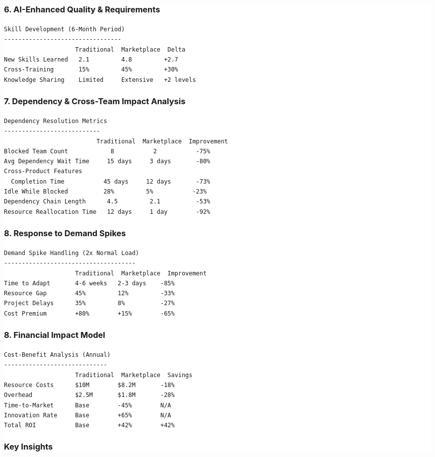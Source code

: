 ### 6. AI-Enhanced Quality & Requirements

```
Skill Development (6-Month Period)
---------------------------------
                    Traditional  Marketplace  Delta
New Skills Learned   2.1         4.8         +2.7
Cross-Training       15%         45%         +30%
Knowledge Sharing    Limited     Extensive   +2 levels
```

### 7. Dependency & Cross-Team Impact Analysis

```
Dependency Resolution Metrics
---------------------------
                          Traditional  Marketplace  Improvement
Blocked Team Count            8           2           -75%
Avg Dependency Wait Time     15 days     3 days       -80%
Cross-Product Features
  Completion Time           45 days     12 days       -73%
Idle While Blocked          28%         5%           -23%
Dependency Chain Length      4.5         2.1          -53%
Resource Reallocation Time   12 days     1 day        -92%
```

### 8. Response to Demand Spikes

```
Demand Spike Handling (2x Normal Load)
-------------------------------------
                    Traditional  Marketplace  Improvement
Time to Adapt       4-6 weeks   2-3 days    -85%
Resource Gap        45%         12%         -33%
Project Delays      35%         8%          -27%
Cost Premium        +80%        +15%        -65%
```

### 8. Financial Impact Model

```
Cost-Benefit Analysis (Annual)
-----------------------------
                    Traditional  Marketplace  Savings
Resource Costs      $10M        $8.2M       -18%
Overhead            $2.5M       $1.8M       -28%
Time-to-Market      Base        -45%        N/A
Innovation Rate     Base        +65%        N/A
Total ROI           Base        +42%        +42%
```

### Key Insights
